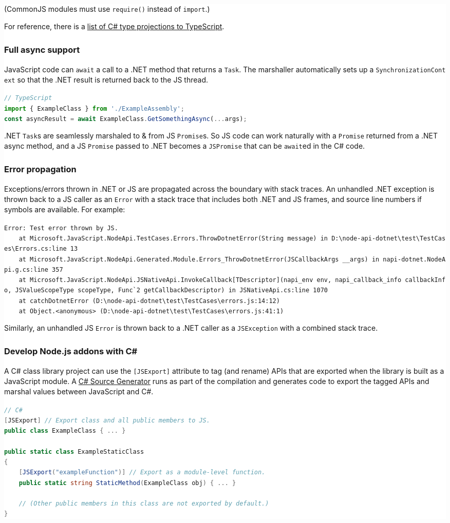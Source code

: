 (CommonJS modules must use `require()` instead of `import`.)

For reference, there is a [list of C# type projections to TypeScript](/Docs/typescript.md).

### Full async support
JavaScript code can `await` a call to a .NET method that returns a `Task`. The marshaller
automatically sets up a `SynchronizationContext` so that the .NET result is returned back to the
JS thread.
```TypeScript
// TypeScript
import { ExampleClass } from './ExampleAssembly';
const asyncResult = await ExampleClass.GetSomethingAsync(...args);
```
.NET `Task`s are seamlessly marshaled to & from JS `Promise`s. So JS code can work naturally with
a `Promise` returned from a .NET async method, and a JS `Promise` passed to .NET becomes a
`JSPromise` that can be `await`ed in the C# code.

### Error propagation
Exceptions/errors thrown in .NET or JS are propagated across the boundary with stack traces.
An unhandled .NET exception is thrown back to a JS caller as an `Error` with a stack trace that
includes both .NET and JS frames, and source line numbers if symbols are available. For example:
```
Error: Test error thrown by JS.
    at Microsoft.JavaScript.NodeApi.TestCases.Errors.ThrowDotnetError(String message) in D:\node-api-dotnet\test\TestCases\Errors.cs:line 13
    at Microsoft.JavaScript.NodeApi.Generated.Module.Errors_ThrowDotnetError(JSCallbackArgs __args) in napi-dotnet.NodeApi.g.cs:line 357
    at Microsoft.JavaScript.NodeApi.JSNativeApi.InvokeCallback[TDescriptor](napi_env env, napi_callback_info callbackInfo, JSValueScopeType scopeType, Func`2 getCallbackDescriptor) in JSNativeApi.cs:line 1070
    at catchDotnetError (D:\node-api-dotnet\test\TestCases\errors.js:14:12)
    at Object.<anonymous> (D:\node-api-dotnet\test\TestCases\errors.js:41:1)
```
Similarly, an unhandled JS `Error` is thrown back to a .NET caller as a `JSException` with a
combined stack trace.

### Develop Node.js addons with C#
A C# class library project can use the `[JSExport]` attribute to tag (and rename) APIs that are
exported when the library is built as a JavaScript module. A [C# Source Generator](
https://learn.microsoft.com/en-us/dotnet/csharp/roslyn-sdk/source-generators-overview) runs as
part of the compilation and generates code to export the tagged APIs and marshal values between
JavaScript and C#.

```C#
// C#
[JSExport] // Export class and all public members to JS.
public class ExampleClass { ... }

public static class ExampleStaticClass
{
    [JSExport("exampleFunction")] // Export as a module-level function.
    public static string StaticMethod(ExampleClass obj) { ... }

    // (Other public members in this class are not exported by default.)
}
```

